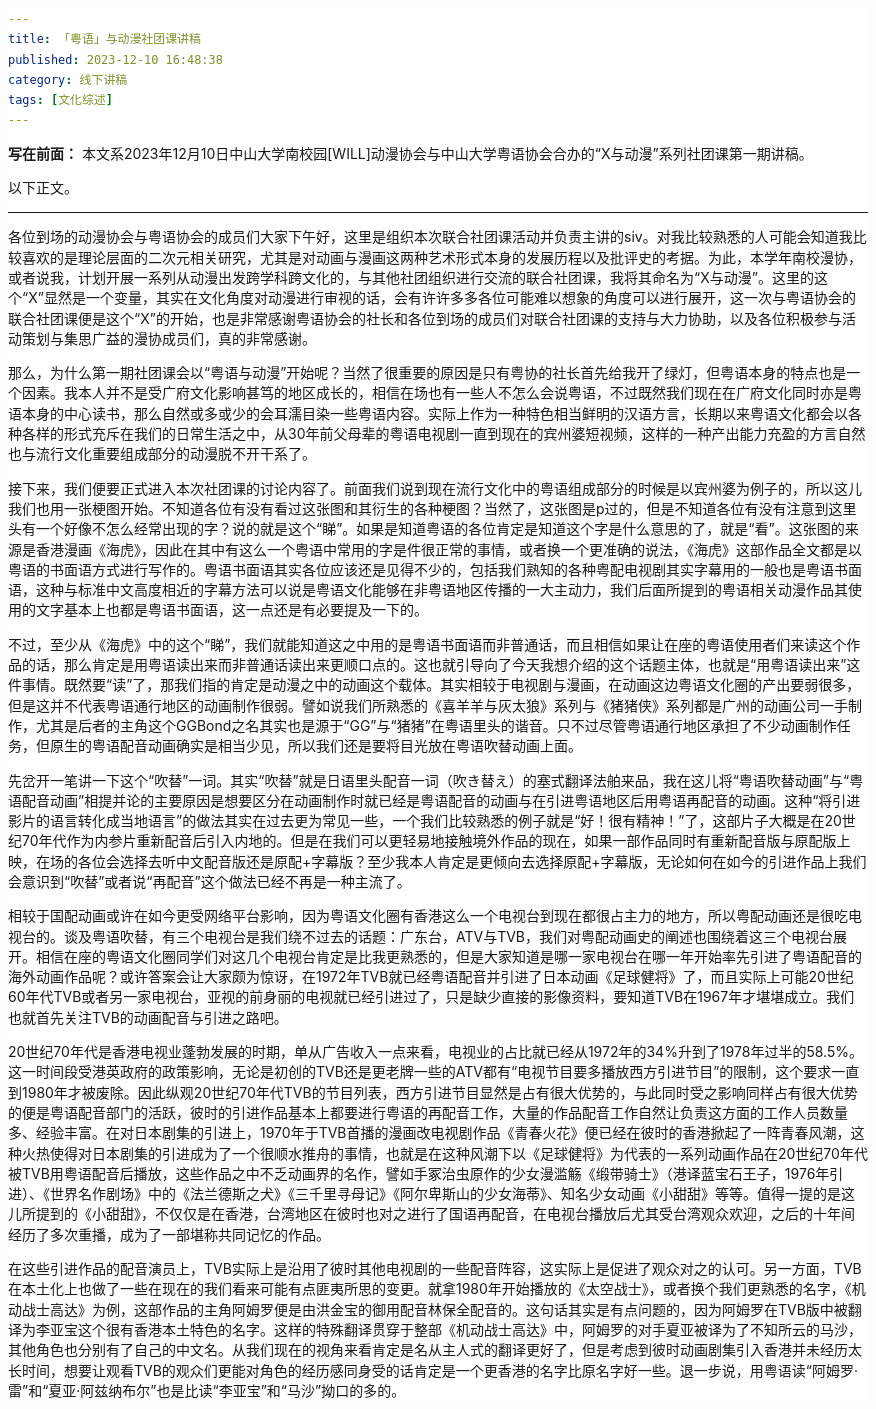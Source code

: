 ```yaml
---
title: 「粤语」与动漫社团课讲稿
published: 2023-12-10 16:48:38
category: 线下讲稿
tags: [文化综述]
---
```


**写在前面：**
本文系2023年12月10日中山大学南校园[WILL]动漫协会与中山大学粤语协会合办的“X与动漫”系列社团课第一期讲稿。

以下正文。

---

各位到场的动漫协会与粤语协会的成员们大家下午好，这里是组织本次联合社团课活动并负责主讲的siv。对我比较熟悉的人可能会知道我比较喜欢的是理论层面的二次元相关研究，尤其是对动画与漫画这两种艺术形式本身的发展历程以及批评史的考据。为此，本学年南校漫协，或者说我，计划开展一系列从动漫出发跨学科跨文化的，与其他社团组织进行交流的联合社团课，我将其命名为“X与动漫”。这里的这个“X”显然是一个变量，其实在文化角度对动漫进行审视的话，会有许许多多各位可能难以想象的角度可以进行展开，这一次与粤语协会的联合社团课便是这个“X”的开始，也是非常感谢粤语协会的社长和各位到场的成员们对联合社团课的支持与大力协助，以及各位积极参与活动策划与集思广益的漫协成员们，真的非常感谢。

那么，为什么第一期社团课会以“粤语与动漫”开始呢？当然了很重要的原因是只有粤协的社长首先给我开了绿灯，但粤语本身的特点也是一个因素。我本人并不是受广府文化影响甚笃的地区成长的，相信在场也有一些人不怎么会说粤语，不过既然我们现在在广府文化同时亦是粤语本身的中心读书，那么自然或多或少的会耳濡目染一些粤语内容。实际上作为一种特色相当鲜明的汉语方言，长期以来粤语文化都会以各种各样的形式充斥在我们的日常生活之中，从30年前父母辈的粤语电视剧一直到现在的宾州婆短视频，这样的一种产出能力充盈的方言自然也与流行文化重要组成部分的动漫脱不开干系了。

接下来，我们便要正式进入本次社团课的讨论内容了。前面我们说到现在流行文化中的粤语组成部分的时候是以宾州婆为例子的，所以这儿我们也用一张梗图开始。不知道各位有没有看过这张图和其衍生的各种梗图？当然了，这张图是p过的，但是不知道各位有没有注意到这里头有一个好像不怎么经常出现的字？说的就是这个“睇”。如果是知道粤语的各位肯定是知道这个字是什么意思的了，就是“看”。这张图的来源是香港漫画《海虎》，因此在其中有这么一个粤语中常用的字是件很正常的事情，或者换一个更准确的说法，《海虎》这部作品全文都是以粤语的书面语方式进行写作的。粤语书面语其实各位应该还是见得不少的，包括我们熟知的各种粤配电视剧其实字幕用的一般也是粤语书面语，这种与标准中文高度相近的字幕方法可以说是粤语文化能够在非粤语地区传播的一大主动力，我们后面所提到的粤语相关动漫作品其使用的文字基本上也都是粤语书面语，这一点还是有必要提及一下的。

不过，至少从《海虎》中的这个“睇”，我们就能知道这之中用的是粤语书面语而非普通话，而且相信如果让在座的粤语使用者们来读这个作品的话，那么肯定是用粤语读出来而非普通话读出来更顺口点的。这也就引导向了今天我想介绍的这个话题主体，也就是“用粤语读出来”这件事情。既然要“读”了，那我们指的肯定是动漫之中的动画这个载体。其实相较于电视剧与漫画，在动画这边粤语文化圈的产出要弱很多，但是这并不代表粤语通行地区的动画制作很弱。譬如说我们所熟悉的《喜羊羊与灰太狼》系列与《猪猪侠》系列都是广州的动画公司一手制作，尤其是后者的主角这个GGBond之名其实也是源于“GG”与“猪猪”在粤语里头的谐音。只不过尽管粤语通行地区承担了不少动画制作任务，但原生的粤语配音动画确实是相当少见，所以我们还是要将目光放在粤语吹替动画上面。

先岔开一笔讲一下这个“吹替”一词。其实“吹替”就是日语里头配音一词（吹き替え）的塞式翻译法舶来品，我在这儿将“粤语吹替动画”与“粤语配音动画”相提并论的主要原因是想要区分在动画制作时就已经是粤语配音的动画与在引进粤语地区后用粤语再配音的动画。这种“将引进影片的语言转化成当地语言”的做法其实在过去更为常见一些，一个我们比较熟悉的例子就是“好！很有精神！”了，这部片子大概是在20世纪70年代作为内参片重新配音后引入内地的。但是在我们可以更轻易地接触境外作品的现在，如果一部作品同时有重新配音版与原配版上映，在场的各位会选择去听中文配音版还是原配+字幕版？至少我本人肯定是更倾向去选择原配+字幕版，无论如何在如今的引进作品上我们会意识到“吹替”或者说“再配音”这个做法已经不再是一种主流了。

相较于国配动画或许在如今更受网络平台影响，因为粤语文化圈有香港这么一个电视台到现在都很占主力的地方，所以粤配动画还是很吃电视台的。谈及粤语吹替，有三个电视台是我们绕不过去的话题：广东台，ATV与TVB，我们对粤配动画史的阐述也围绕着这三个电视台展开。相信在座的粤语文化圈同学们对这几个电视台肯定是比我更熟悉的，但是大家知道是哪一家电视台在哪一年开始率先引进了粤语配音的海外动画作品呢？或许答案会让大家颇为惊讶，在1972年TVB就已经粤语配音并引进了日本动画《足球健将》了，而且实际上可能20世纪60年代TVB或者另一家电视台，亚视的前身丽的电视就已经引进过了，只是缺少直接的影像资料，要知道TVB在1967年才堪堪成立。我们也就首先关注TVB的动画配音与引进之路吧。

20世纪70年代是香港电视业蓬勃发展的时期，单从广告收入一点来看，电视业的占比就已经从1972年的34%升到了1978年过半的58.5%。这一时间段受港英政府的政策影响，无论是初创的TVB还是更老牌一些的ATV都有“电视节目要多播放西方引进节目”的限制，这个要求一直到1980年才被废除。因此纵观20世纪70年代TVB的节目列表，西方引进节目显然是占有很大优势的，与此同时受之影响同样占有很大优势的便是粤语配音部门的活跃，彼时的引进作品基本上都要进行粤语的再配音工作，大量的作品配音工作自然让负责这方面的工作人员数量多、经验丰富。在对日本剧集的引进上，1970年于TVB首播的漫画改电视剧作品《青春火花》便已经在彼时的香港掀起了一阵青春风潮，这种火热使得对日本剧集的引进成为了一个很顺水推舟的事情，也就是在这种风潮下以《足球健将》为代表的一系列动画作品在20世纪70年代被TVB用粤语配音后播放，这些作品之中不乏动画界的名作，譬如手冢治虫原作的少女漫滥觞《缎带骑士》（港译蓝宝石王子，1976年引进）、《世界名作剧场》中的《法兰德斯之犬》《三千里寻母记》《阿尔卑斯山的少女海蒂》、知名少女动画《小甜甜》等等。值得一提的是这儿所提到的《小甜甜》，不仅仅是在香港，台湾地区在彼时也对之进行了国语再配音，在电视台播放后尤其受台湾观众欢迎，之后的十年间经历了多次重播，成为了一部堪称共同记忆的作品。

在这些引进作品的配音演员上，TVB实际上是沿用了彼时其他电视剧的一些配音阵容，这实际上是促进了观众对之的认可。另一方面，TVB在本土化上也做了一些在现在的我们看来可能有点匪夷所思的变更。就拿1980年开始播放的《太空战士》，或者换个我们更熟悉的名字，《机动战士高达》为例，这部作品的主角阿姆罗便是由洪金宝的御用配音林保全配音的。这句话其实是有点问题的，因为阿姆罗在TVB版中被翻译为李亚宝这个很有香港本土特色的名字。这样的特殊翻译贯穿于整部《机动战士高达》中，阿姆罗的对手夏亚被译为了不知所云的马沙，其他角色也分别有了自己的中文名。从我们现在的视角来看肯定是名从主人式的翻译更好了，但是考虑到彼时动画剧集引入香港并未经历太长时间，想要让观看TVB的观众们更能对角色的经历感同身受的话肯定是一个更香港的名字比原名字好一些。退一步说，用粤语读“阿姆罗·雷”和“夏亚·阿兹纳布尔”也是比读“李亚宝”和“马沙”拗口的多的。

